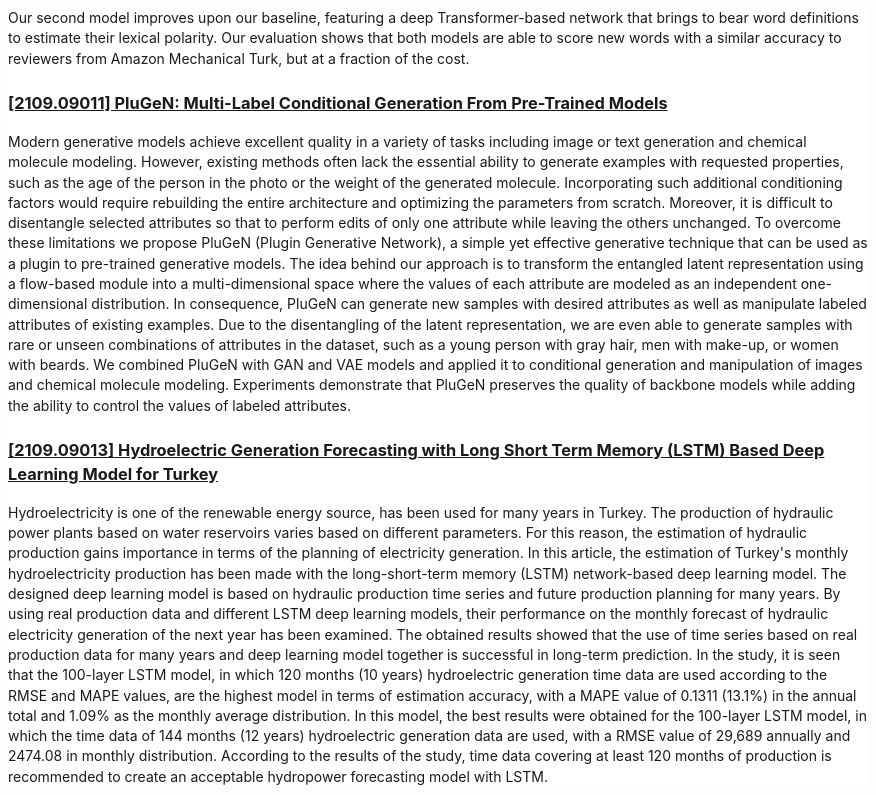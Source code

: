 Our second model improves upon our baseline, featuring a deep Transformer-based
network that brings to bear word definitions to estimate their lexical
polarity. Our evaluation shows that both models are able to score new words
with a similar accuracy to reviewers from Amazon Mechanical Turk, but at a
fraction of the cost.

    

### [[2109.09011] PluGeN: Multi-Label Conditional Generation From Pre-Trained Models](http://arxiv.org/abs/2109.09011)


  Modern generative models achieve excellent quality in a variety of tasks
including image or text generation and chemical molecule modeling. However,
existing methods often lack the essential ability to generate examples with
requested properties, such as the age of the person in the photo or the weight
of the generated molecule. Incorporating such additional conditioning factors
would require rebuilding the entire architecture and optimizing the parameters
from scratch. Moreover, it is difficult to disentangle selected attributes so
that to perform edits of only one attribute while leaving the others unchanged.
To overcome these limitations we propose PluGeN (Plugin Generative Network), a
simple yet effective generative technique that can be used as a plugin to
pre-trained generative models. The idea behind our approach is to transform the
entangled latent representation using a flow-based module into a
multi-dimensional space where the values of each attribute are modeled as an
independent one-dimensional distribution. In consequence, PluGeN can generate
new samples with desired attributes as well as manipulate labeled attributes of
existing examples. Due to the disentangling of the latent representation, we
are even able to generate samples with rare or unseen combinations of
attributes in the dataset, such as a young person with gray hair, men with
make-up, or women with beards. We combined PluGeN with GAN and VAE models and
applied it to conditional generation and manipulation of images and chemical
molecule modeling. Experiments demonstrate that PluGeN preserves the quality of
backbone models while adding the ability to control the values of labeled
attributes.

    

### [[2109.09013] Hydroelectric Generation Forecasting with Long Short Term Memory (LSTM) Based Deep Learning Model for Turkey](http://arxiv.org/abs/2109.09013)


  Hydroelectricity is one of the renewable energy source, has been used for
many years in Turkey. The production of hydraulic power plants based on water
reservoirs varies based on different parameters. For this reason, the
estimation of hydraulic production gains importance in terms of the planning of
electricity generation. In this article, the estimation of Turkey's monthly
hydroelectricity production has been made with the long-short-term memory
(LSTM) network-based deep learning model. The designed deep learning model is
based on hydraulic production time series and future production planning for
many years. By using real production data and different LSTM deep learning
models, their performance on the monthly forecast of hydraulic electricity
generation of the next year has been examined. The obtained results showed that
the use of time series based on real production data for many years and deep
learning model together is successful in long-term prediction. In the study, it
is seen that the 100-layer LSTM model, in which 120 months (10 years)
hydroelectric generation time data are used according to the RMSE and MAPE
values, are the highest model in terms of estimation accuracy, with a MAPE
value of 0.1311 (13.1%) in the annual total and 1.09% as the monthly average
distribution. In this model, the best results were obtained for the 100-layer
LSTM model, in which the time data of 144 months (12 years) hydroelectric
generation data are used, with a RMSE value of 29,689 annually and 2474.08 in
monthly distribution. According to the results of the study, time data covering
at least 120 months of production is recommended to create an acceptable
hydropower forecasting model with LSTM.
